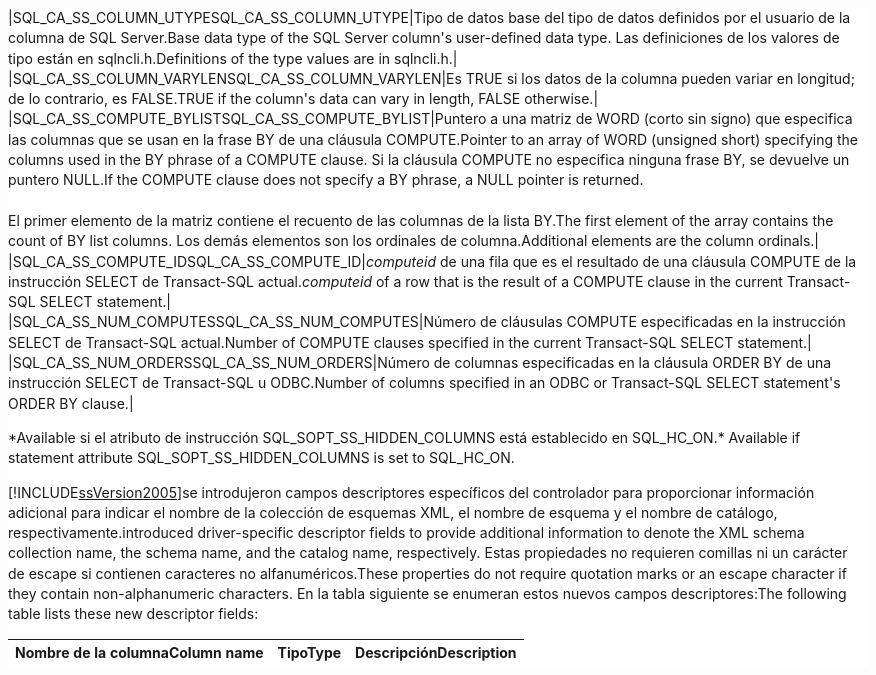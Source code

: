 |<span data-ttu-id="ad939-176">SQL_CA_SS_COLUMN_UTYPE</span><span class="sxs-lookup"><span data-stu-id="ad939-176">SQL_CA_SS_COLUMN_UTYPE</span></span>|<span data-ttu-id="ad939-177">Tipo de datos base del tipo de datos definidos por el usuario de la columna de SQL Server.</span><span class="sxs-lookup"><span data-stu-id="ad939-177">Base data type of the SQL Server column's user-defined data type.</span></span> <span data-ttu-id="ad939-178">Las definiciones de los valores de tipo están en sqlncli.h.</span><span class="sxs-lookup"><span data-stu-id="ad939-178">Definitions of the type values are in sqlncli.h.</span></span>|  
|<span data-ttu-id="ad939-179">SQL_CA_SS_COLUMN_VARYLEN</span><span class="sxs-lookup"><span data-stu-id="ad939-179">SQL_CA_SS_COLUMN_VARYLEN</span></span>|<span data-ttu-id="ad939-180">Es TRUE si los datos de la columna pueden variar en longitud; de lo contrario, es FALSE.</span><span class="sxs-lookup"><span data-stu-id="ad939-180">TRUE if the column's data can vary in length, FALSE otherwise.</span></span>|  
|<span data-ttu-id="ad939-181">SQL_CA_SS_COMPUTE_BYLIST</span><span class="sxs-lookup"><span data-stu-id="ad939-181">SQL_CA_SS_COMPUTE_BYLIST</span></span>|<span data-ttu-id="ad939-182">Puntero a una matriz de WORD (corto sin signo) que especifica las columnas que se usan en la frase BY de una cláusula COMPUTE.</span><span class="sxs-lookup"><span data-stu-id="ad939-182">Pointer to an array of WORD (unsigned short) specifying the columns used in the BY phrase of a COMPUTE clause.</span></span> <span data-ttu-id="ad939-183">Si la cláusula COMPUTE no especifica ninguna frase BY, se devuelve un puntero NULL.</span><span class="sxs-lookup"><span data-stu-id="ad939-183">If the COMPUTE clause does not specify a BY phrase, a NULL pointer is returned.</span></span><br /><br /> <span data-ttu-id="ad939-184">El primer elemento de la matriz contiene el recuento de las columnas de la lista BY.</span><span class="sxs-lookup"><span data-stu-id="ad939-184">The first element of the array contains the count of BY list columns.</span></span> <span data-ttu-id="ad939-185">Los demás elementos son los ordinales de columna.</span><span class="sxs-lookup"><span data-stu-id="ad939-185">Additional elements are the column ordinals.</span></span>|  
|<span data-ttu-id="ad939-186">SQL_CA_SS_COMPUTE_ID</span><span class="sxs-lookup"><span data-stu-id="ad939-186">SQL_CA_SS_COMPUTE_ID</span></span>|<span data-ttu-id="ad939-187">*computeid* de una fila que es el resultado de una cláusula COMPUTE de la instrucción SELECT de Transact-SQL actual.</span><span class="sxs-lookup"><span data-stu-id="ad939-187">*computeid* of a row that is the result of a COMPUTE clause in the current Transact-SQL SELECT statement.</span></span>|  
|<span data-ttu-id="ad939-188">SQL_CA_SS_NUM_COMPUTES</span><span class="sxs-lookup"><span data-stu-id="ad939-188">SQL_CA_SS_NUM_COMPUTES</span></span>|<span data-ttu-id="ad939-189">Número de cláusulas COMPUTE especificadas en la instrucción SELECT de Transact-SQL actual.</span><span class="sxs-lookup"><span data-stu-id="ad939-189">Number of COMPUTE clauses specified in the current Transact-SQL SELECT statement.</span></span>|  
|<span data-ttu-id="ad939-190">SQL_CA_SS_NUM_ORDERS</span><span class="sxs-lookup"><span data-stu-id="ad939-190">SQL_CA_SS_NUM_ORDERS</span></span>|<span data-ttu-id="ad939-191">Número de columnas especificadas en la cláusula ORDER BY de una instrucción SELECT de Transact-SQL u ODBC.</span><span class="sxs-lookup"><span data-stu-id="ad939-191">Number of columns specified in an ODBC or Transact-SQL SELECT statement's ORDER BY clause.</span></span>|  
  
 <span data-ttu-id="ad939-192">\*Available si el atributo de instrucción SQL_SOPT_SS_HIDDEN_COLUMNS está establecido en SQL_HC_ON.</span><span class="sxs-lookup"><span data-stu-id="ad939-192">\*   Available if statement attribute SQL_SOPT_SS_HIDDEN_COLUMNS is set to SQL_HC_ON.</span></span>  
  
 [!INCLUDE[ssVersion2005](../../includes/ssversion2005-md.md)]<span data-ttu-id="ad939-193">se introdujeron campos descriptores específicos del controlador para proporcionar información adicional para indicar el nombre de la colección de esquemas XML, el nombre de esquema y el nombre de catálogo, respectivamente.</span><span class="sxs-lookup"><span data-stu-id="ad939-193">introduced driver-specific descriptor fields to provide additional information to denote the XML schema collection name, the schema name, and the catalog name, respectively.</span></span> <span data-ttu-id="ad939-194">Estas propiedades no requieren comillas ni un carácter de escape si contienen caracteres no alfanuméricos.</span><span class="sxs-lookup"><span data-stu-id="ad939-194">These properties do not require quotation marks or an escape character if they contain non-alphanumeric characters.</span></span> <span data-ttu-id="ad939-195">En la tabla siguiente se enumeran estos nuevos campos descriptores:</span><span class="sxs-lookup"><span data-stu-id="ad939-195">The following table lists these new descriptor fields:</span></span>  
  
|<span data-ttu-id="ad939-196">Nombre de la columna</span><span class="sxs-lookup"><span data-stu-id="ad939-196">Column name</span></span>|<span data-ttu-id="ad939-197">Tipo</span><span class="sxs-lookup"><span data-stu-id="ad939-197">Type</span></span>|<span data-ttu-id="ad939-198">Descripción</span><span class="sxs-lookup"><span data-stu-id="ad939-198">Description</span></span>|  
|-----------------|----------|-----------------|  